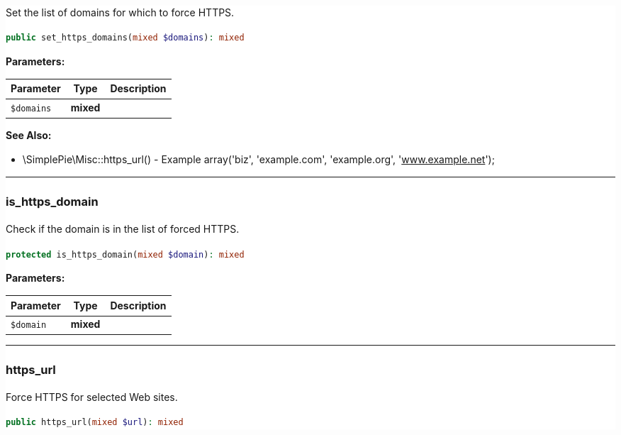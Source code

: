 Set the list of domains for which to force HTTPS.

```php
public set_https_domains(mixed $domains): mixed
```








**Parameters:**

| Parameter | Type | Description |
|-----------|------|-------------|
| `$domains` | **mixed** |  |





**See Also:**

* \SimplePie\Misc::https_url() - Example array('biz', 'example.com', 'example.org', 'www.example.net');

***

### is_https_domain

Check if the domain is in the list of forced HTTPS.

```php
protected is_https_domain(mixed $domain): mixed
```








**Parameters:**

| Parameter | Type | Description |
|-----------|------|-------------|
| `$domain` | **mixed** |  |





***

### https_url

Force HTTPS for selected Web sites.

```php
public https_url(mixed $url): mixed
```


